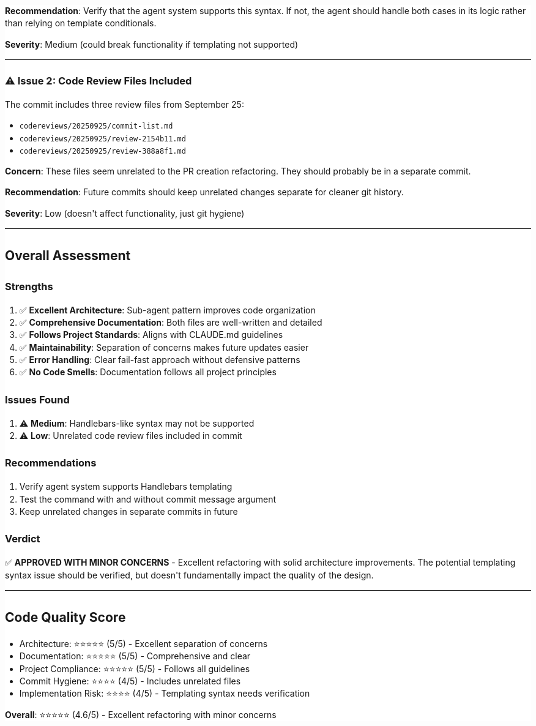 **Recommendation**: Verify that the agent system supports this syntax. If not, the agent should handle both cases in its logic rather than relying on template conditionals.

**Severity**: Medium (could break functionality if templating not supported)

---

### ⚠️ Issue 2: Code Review Files Included

The commit includes three review files from September 25:
- `codereviews/20250925/commit-list.md`
- `codereviews/20250925/review-2154b11.md`
- `codereviews/20250925/review-388a8f1.md`

**Concern**: These files seem unrelated to the PR creation refactoring. They should probably be in a separate commit.

**Recommendation**: Future commits should keep unrelated changes separate for cleaner git history.

**Severity**: Low (doesn't affect functionality, just git hygiene)

---

## Overall Assessment

### Strengths
1. ✅ **Excellent Architecture**: Sub-agent pattern improves code organization
2. ✅ **Comprehensive Documentation**: Both files are well-written and detailed
3. ✅ **Follows Project Standards**: Aligns with CLAUDE.md guidelines
4. ✅ **Maintainability**: Separation of concerns makes future updates easier
5. ✅ **Error Handling**: Clear fail-fast approach without defensive patterns
6. ✅ **No Code Smells**: Documentation follows all project principles

### Issues Found
1. ⚠️ **Medium**: Handlebars-like syntax may not be supported
2. ⚠️ **Low**: Unrelated code review files included in commit

### Recommendations
1. Verify agent system supports Handlebars templating
2. Test the command with and without commit message argument
3. Keep unrelated changes in separate commits in future

### Verdict
✅ **APPROVED WITH MINOR CONCERNS** - Excellent refactoring with solid architecture improvements. The potential templating syntax issue should be verified, but doesn't fundamentally impact the quality of the design.

---

## Code Quality Score

- Architecture: ⭐⭐⭐⭐⭐ (5/5) - Excellent separation of concerns
- Documentation: ⭐⭐⭐⭐⭐ (5/5) - Comprehensive and clear
- Project Compliance: ⭐⭐⭐⭐⭐ (5/5) - Follows all guidelines
- Commit Hygiene: ⭐⭐⭐⭐ (4/5) - Includes unrelated files
- Implementation Risk: ⭐⭐⭐⭐ (4/5) - Templating syntax needs verification

**Overall**: ⭐⭐⭐⭐⭐ (4.6/5) - Excellent refactoring with minor concerns
